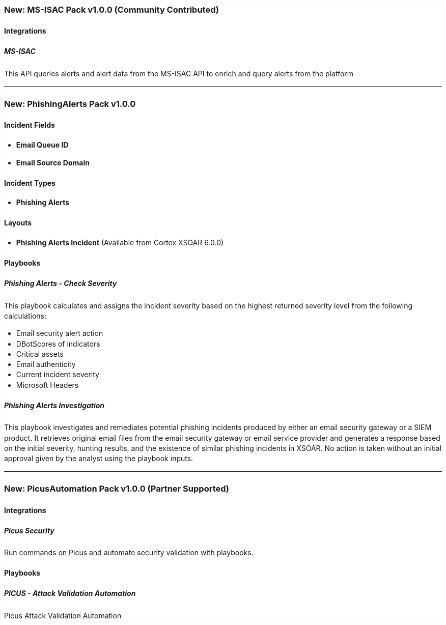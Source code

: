 ### New: MS-ISAC Pack v1.0.0 (Community Contributed)
#### Integrations
##### MS-ISAC
This API queries alerts and alert data from the MS-ISAC API to enrich and query alerts from the platform


---

### New: PhishingAlerts Pack v1.0.0
#### Incident Fields
- **Email Queue ID**

- **Email Source Domain**

#### Incident Types
- **Phishing Alerts**

#### Layouts
- **Phishing Alerts Incident**
(Available from Cortex XSOAR 6.0.0)
#### Playbooks
##### Phishing Alerts - Check Severity
This playbook calculates and assigns the incident severity based on the highest returned severity level from the following calculations:
- Email security alert action
- DBotScores of indicators
- Critical assets
- Email authenticity
- Current incident severity
- Microsoft Headers
##### Phishing Alerts Investigation
This playbook investigates and remediates potential phishing incidents produced by either an email security gateway or a SIEM product. It retrieves original email files from the email security gateway or email service provider and generates a response based on the initial severity, hunting results, and the existence of similar phishing incidents in XSOAR.
No action is taken without an initial approval given by the analyst using the playbook inputs.


---

### New: PicusAutomation Pack v1.0.0 (Partner Supported)
#### Integrations
##### Picus Security
Run commands on Picus and automate security validation with playbooks.
#### Playbooks
##### PICUS - Attack Validation Automation
Picus Attack Validation Automation
